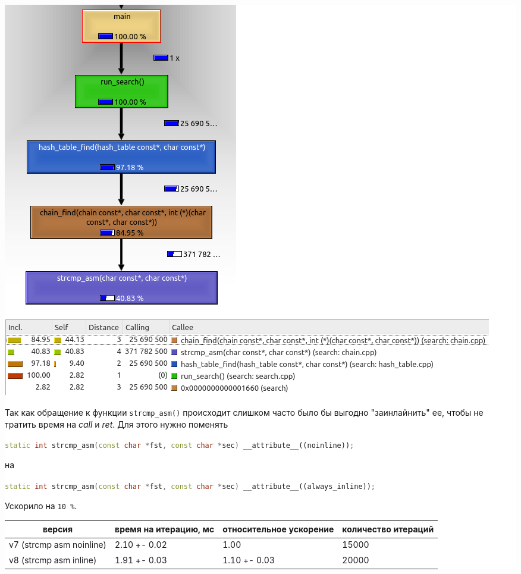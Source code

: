 ![v7_graph](data/v7_graph.png)
![v7_self ](data/v7_self.png)

Так как обращение к функции `strcmp_asm()` происходит слишком часто было бы выгодно "заинлайнить" ее, чтобы не тратить время на *call* и *ret*. Для этого нужно поменять
```C++
static int strcmp_asm(const char *fst, const char *sec) __attribute__((noinline));
```
на
```C++
static int strcmp_asm(const char *fst, const char *sec) __attribute__((always_inline));
```

Ускорило на `10 %`.

| версия                   | время на итерацию, мс | относительное ускорение | количество итераций |
|--------------------------|-----------------------|-------------------------|---------------------|
| v7 (strcmp asm noinline) | 2.10 +- 0.02          | 1.00                    | 15000               |
| v8 (strcmp asm inline)   | 1.91 +- 0.03          | 1.10 +- 0.03            | 20000               |

